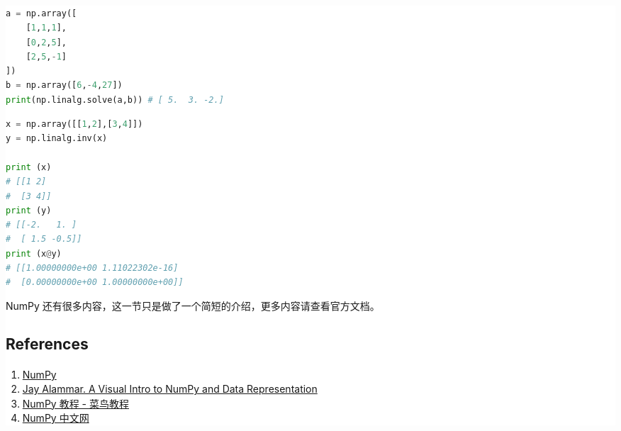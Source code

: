
```python
a = np.array([
    [1,1,1],
    [0,2,5],
    [2,5,-1]
])
b = np.array([6,-4,27])
print(np.linalg.solve(a,b)) # [ 5.  3. -2.]
```

```python
x = np.array([[1,2],[3,4]]) 
y = np.linalg.inv(x) 

print (x)
# [[1 2]
#  [3 4]]
print (y)
# [[-2.   1. ]
#  [ 1.5 -0.5]]
print (x@y)
# [[1.00000000e+00 1.11022302e-16]
#  [0.00000000e+00 1.00000000e+00]]
```

NumPy 还有很多内容，这一节只是做了一个简短的介绍，更多内容请查看官方文档。


## References
1. [NumPy](https://numpy.org/)
2. [Jay Alammar. A Visual Intro to NumPy and Data Representation ](https://jalammar.github.io/visual-numpy/)
3. [NumPy 教程 - 菜鸟教程](https://www.runoob.com/numpy/numpy-tutorial.html)
4. [NumPy 中文网](https://www.numpy.org.cn/)